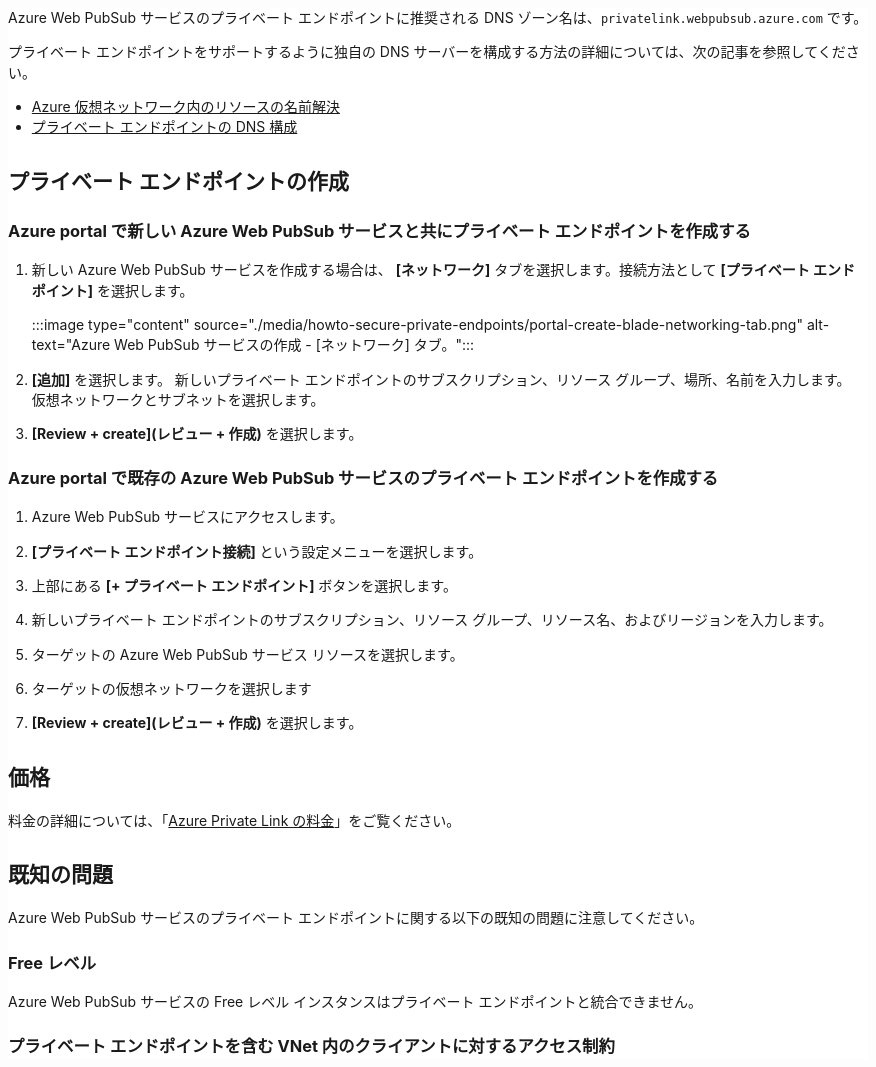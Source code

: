 Azure Web PubSub サービスのプライベート エンドポイントに推奨される DNS ゾーン名は、`privatelink.webpubsub.azure.com` です。

プライベート エンドポイントをサポートするように独自の DNS サーバーを構成する方法の詳細については、次の記事を参照してください。

- [Azure 仮想ネットワーク内のリソースの名前解決](../virtual-network/virtual-networks-name-resolution-for-vms-and-role-instances.md#name-resolution-that-uses-your-own-dns-server)
- [プライベート エンドポイントの DNS 構成](../private-link/private-endpoint-overview.md#dns-configuration)

## <a name="create-a-private-endpoint"></a>プライベート エンドポイントの作成

### <a name="create-a-private-endpoint-along-with-a-new-azure-web-pubsub-service-in-the-azure-portal"></a>Azure portal で新しい Azure Web PubSub サービスと共にプライベート エンドポイントを作成する

1. 新しい Azure Web PubSub サービスを作成する場合は、 **[ネットワーク]** タブを選択します。接続方法として **[プライベート エンドポイント]** を選択します。

    :::image type="content" source="./media/howto-secure-private-endpoints/portal-create-blade-networking-tab.png" alt-text="Azure Web PubSub サービスの作成 - [ネットワーク] タブ。":::

1. **[追加]** を選択します。 新しいプライベート エンドポイントのサブスクリプション、リソース グループ、場所、名前を入力します。 仮想ネットワークとサブネットを選択します。

1. **[Review + create]\(レビュー + 作成\)** を選択します。

### <a name="create-a-private-endpoint-for-an-existing-azure-web-pubsub-service-in-the-azure-portal"></a>Azure portal で既存の Azure Web PubSub サービスのプライベート エンドポイントを作成する

1. Azure Web PubSub サービスにアクセスします。

1. **[プライベート エンドポイント接続]** という設定メニューを選択します。

1. 上部にある **[+ プライベート エンドポイント]** ボタンを選択します。

1. 新しいプライベート エンドポイントのサブスクリプション、リソース グループ、リソース名、およびリージョンを入力します。

1. ターゲットの Azure Web PubSub サービス リソースを選択します。

1. ターゲットの仮想ネットワークを選択します

1. **[Review + create]\(レビュー + 作成\)** を選択します。

## <a name="pricing"></a>価格

料金の詳細については、「[Azure Private Link の料金](https://azure.microsoft.com/pricing/details/private-link)」をご覧ください。

## <a name="known-issues"></a>既知の問題

Azure Web PubSub サービスのプライベート エンドポイントに関する以下の既知の問題に注意してください。

### <a name="free-tier"></a>Free レベル

Azure Web PubSub サービスの Free レベル インスタンスはプライベート エンドポイントと統合できません。

### <a name="access-constraints-for-clients-in-vnets-with-private-endpoints"></a>プライベート エンドポイントを含む VNet 内のクライアントに対するアクセス制約
